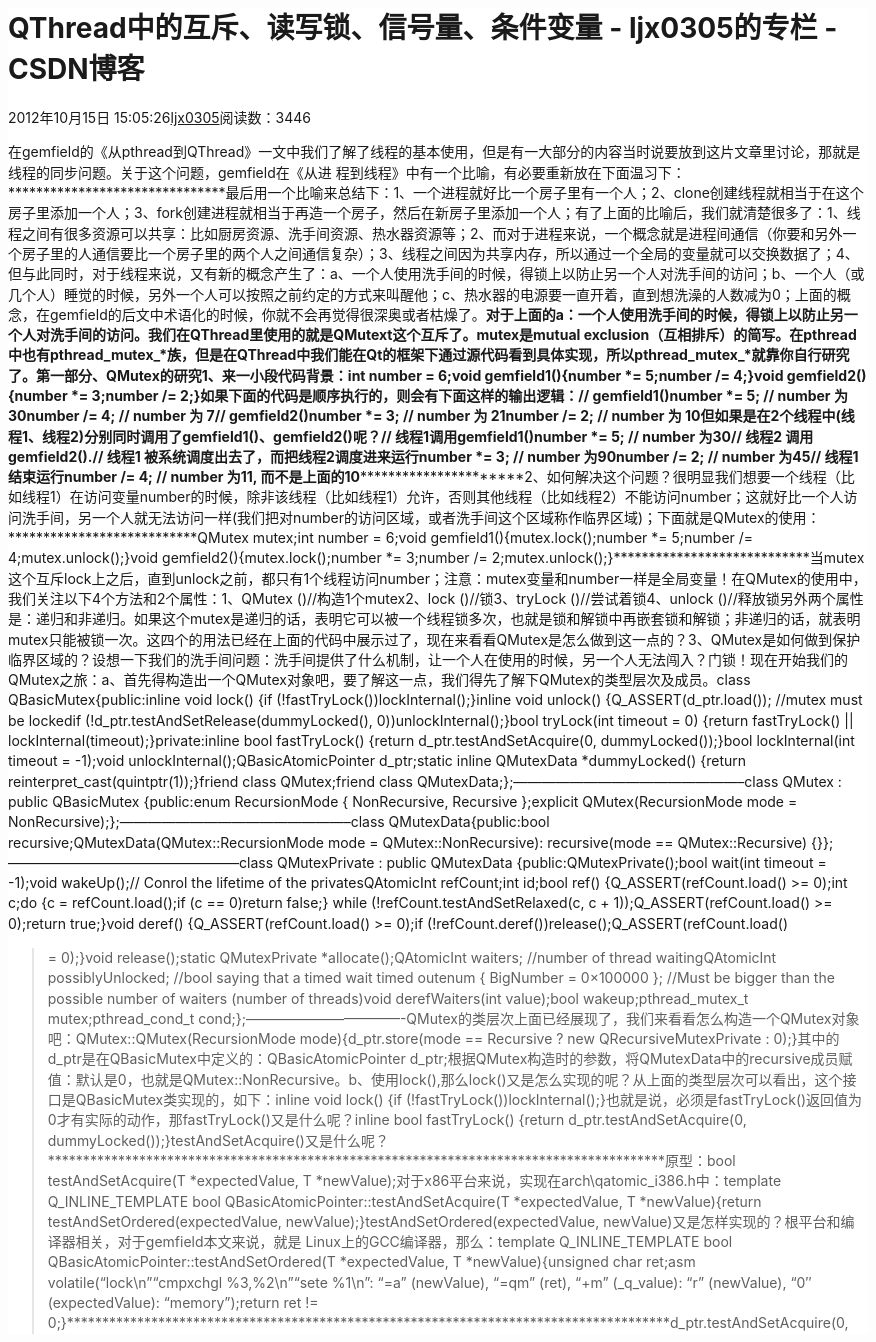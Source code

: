 # QThread中的互斥、读写锁、信号量、条件变量 - ljx0305的专栏 - CSDN博客
2012年10月15日 15:05:26[ljx0305](https://me.csdn.net/ljx0305)阅读数：3446
                
在gemfield的《从pthread到QThread》一文中我们了解了线程的基本使用，但是有一大部分的内容当时说要放到这片文章里讨论，那就是线程的同步问题。关于这个问题，gemfield在《从进 程到线程》中有一个比喻，有必要重新放在下面温习下：*******************************最后用一个比喻来总结下：1、一个进程就好比一个房子里有一个人；2、clone创建线程就相当于在这个房子里添加一个人；3、fork创建进程就相当于再造一个房子，然后在新房子里添加一个人；有了上面的比喻后，我们就清楚很多了：1、线程之间有很多资源可以共享：比如厨房资源、洗手间资源、热水器资源等；2、而对于进程来说，一个概念就是进程间通信（你要和另外一个房子里的人通信要比一个房子里的两个人之间通信复杂）；3、线程之间因为共享内存，所以通过一个全局的变量就可以交换数据了；4、但与此同时，对于线程来说，又有新的概念产生了：a、一个人使用洗手间的时候，得锁上以防止另一个人对洗手间的访问；b、一个人（或几个人）睡觉的时候，另外一个人可以按照之前约定的方式来叫醒他；c、热水器的电源要一直开着，直到想洗澡的人数减为0；上面的概念，在gemfield的后文中术语化的时候，你就不会再觉得很深奥或者枯燥了。********************************对于上面的a：一个人使用洗手间的时候，得锁上以防止另一个人对洗手间的访问。我们在QThread里使用的就是QMutext这个互斥了。mutex是mutual
 exclusion（互相排斥）的简写。在pthread中也有pthread_mutex_*族，但是在QThread中我们能在Qt的框架下通过源代码看到具体实现，所以pthread_mutex_*就靠你自行研究了。第一部分、QMutex的研究1、来一小段代码背景：************************int number = 6;void gemfield1(){number *= 5;number /= 4;}void gemfield2(){number *= 3;number /= 2;}**************************如果下面的代码是顺序执行的，则会有下面这样的输出逻辑：**************************//
 gemfield1()number *= 5; // number 为 30number /= 4; // number 为 7// gemfield2()number *= 3; // number 为 21number /= 2; // number 为 10**************************但如果是在2个线程中(线程1、线程2)分别同时调用了gemfield1()、gemfield2()呢？**************************// 线程1调用gemfield1()number
 *= 5; // number 为30// 线程2 调用 gemfield2().// 线程1 被系统调度出去了，而把线程2调度进来运行number *= 3; // number 为90number /= 2; // number 为45// 线程1 结束运行number /= 4; // number 为11, 而不是上面的10**************************2、如何解决这个问题？很明显我们想要一个线程（比如线程1）在访问变量number的时候，除非该线程（比如线程1）允许，否则其他线程（比如线程2）不能访问number；这就好比一个人访问洗手间，另一个人就无法访问一样(我们把对number的访问区域，或者洗手间这个区域称作临界区域)；下面就是QMutex的使用：***************************QMutex
 mutex;int number = 6;void gemfield1(){mutex.lock();number *= 5;number /= 4;mutex.unlock();}void gemfield2(){mutex.lock();number *= 3;number /= 2;mutex.unlock();}****************************当mutex这个互斥lock上之后，直到unlock之前，都只有1个线程访问number；注意：mutex变量和number一样是全局变量！在QMutex的使用中，我们关注以下4个方法和2个属性：1、QMutex
 ()//构造1个mutex2、lock ()//锁3、tryLock ()//尝试着锁4、unlock ()//释放锁另外两个属性是：递归和非递归。如果这个mutex是递归的话，表明它可以被一个线程锁多次，也就是锁和解锁中再嵌套锁和解锁；非递归的话，就表明mutex只能被锁一次。这四个的用法已经在上面的代码中展示过了，现在来看看QMutex是怎么做到这一点的？3、QMutex是如何做到保护临界区域的？设想一下我们的洗手间问题：洗手间提供了什么机制，让一个人在使用的时候，另一个人无法闯入？门锁！现在开始我们的QMutex之旅：a、首先得构造出一个QMutex对象吧，要了解这一点，我们得先了解下QMutex的类型层次及成员。class
 QBasicMutex{public:inline void lock() {if (!fastTryLock())lockInternal();}inline void unlock() {Q_ASSERT(d_ptr.load()); //mutex must be lockedif (!d_ptr.testAndSetRelease(dummyLocked(), 0))unlockInternal();}bool tryLock(int timeout = 0) {return fastTryLock()
 || lockInternal(timeout);}private:inline bool fastTryLock() {return d_ptr.testAndSetAcquire(0, dummyLocked());}bool lockInternal(int timeout = -1);void unlockInternal();QBasicAtomicPointer d_ptr;static inline QMutexData *dummyLocked() {return reinterpret_cast(quintptr(1));}friend
 class QMutex;friend class QMutexData;};————————————————–class QMutex : public QBasicMutex {public:enum RecursionMode { NonRecursive, Recursive };explicit QMutex(RecursionMode mode = NonRecursive);};————————————————–class QMutexData{public:bool recursive;QMutexData(QMutex::RecursionMode
 mode = QMutex::NonRecursive): recursive(mode == QMutex::Recursive) {}};————————————————–class QMutexPrivate : public QMutexData {public:QMutexPrivate();bool wait(int timeout = -1);void wakeUp();// Conrol the lifetime of the privatesQAtomicInt refCount;int
 id;bool ref() {Q_ASSERT(refCount.load() >= 0);int c;do {c = refCount.load();if (c == 0)return false;} while (!refCount.testAndSetRelaxed(c, c + 1));Q_ASSERT(refCount.load() >= 0);return true;}void deref() {Q_ASSERT(refCount.load() >= 0);if (!refCount.deref())release();Q_ASSERT(refCount.load()
 >= 0);}void release();static QMutexPrivate *allocate();QAtomicInt waiters; //number of thread waitingQAtomicInt possiblyUnlocked; //bool saying that a timed wait timed outenum { BigNumber = 0×100000 }; //Must be bigger than the possible number of waiters (number
 of threads)void derefWaiters(int value);bool wakeup;pthread_mutex_t mutex;pthread_cond_t cond;};———————————-QMutex的类层次上面已经展现了，我们来看看怎么构造一个QMutex对象吧：QMutex::QMutex(RecursionMode mode){d_ptr.store(mode == Recursive ? new QRecursiveMutexPrivate : 0);}其中的d_ptr是在QBasicMutex中定义的：QBasicAtomicPointer
 d_ptr;根据QMutex构造时的参数，将QMutexData中的recursive成员赋值：默认是0，也就是QMutex::NonRecursive。b、使用lock(),那么lock()又是怎么实现的呢？从上面的类型层次可以看出，这个接口是QBasicMutex类实现的，如下：inline void lock() {if (!fastTryLock())lockInternal();}也就是说，必须是fastTryLock()返回值为0才有实际的动作，那fastTryLock()又是什么呢？inline
 bool fastTryLock() {return d_ptr.testAndSetAcquire(0, dummyLocked());}testAndSetAcquire()又是什么呢？****************************************************************************************原型：bool testAndSetAcquire(T *expectedValue, T *newValue);对于x86平台来说，实现在arch\qatomic_i386.h中：template
 Q_INLINE_TEMPLATE bool QBasicAtomicPointer::testAndSetAcquire(T *expectedValue, T *newValue){return testAndSetOrdered(expectedValue, newValue);}testAndSetOrdered(expectedValue, newValue)又是怎样实现的？根平台和编译器相关，对于gemfield本文来说，就是 Linux上的GCC编译器，那么：template Q_INLINE_TEMPLATE
 bool QBasicAtomicPointer::testAndSetOrdered(T *expectedValue, T *newValue){unsigned char ret;asm volatile(“lock\n”“cmpxchgl %3,%2\n”“sete %1\n”: “=a” (newValue), “=qm” (ret), “+m” (_q_value): “r” (newValue), “0″ (expectedValue): “memory”);return ret != 0;}**************************************************************************************d_ptr.testAndSetAcquire(0,